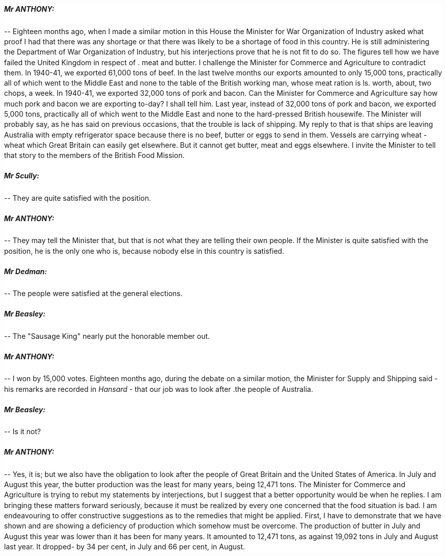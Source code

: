 ##### Mr ANTHONY:

-- Eighteen months ago, when I made a similar motion in this House the Minister for War Organization of Industry asked what proof I had that there was any shortage or that there was likely to be a shortage of food in this country. He is still administering the Department of War Organization of Industry, but his interjections prove that he is not fit to do so. The figures tell how we have failed the United Kingdom in respect of . meat and butter. I challenge the Minister for Commerce and Agriculture to contradict them. In 1940-41, we exported 61,000 tons of beef. In the last twelve months our exports amounted to only 15,000 tons, practically all of which went to the Middle East and none to the table of the British working man, whose meat ration is ls. worth, about, two chops, a week. In 1940-41, we exported 32,000 tons of pork and bacon. Can the Minister for Commerce and Agriculture say how much pork and bacon we are exporting to-day? I shall tell him. Last year, instead of 32,000 tons of pork and bacon, we exported 5,000 tons, practically all of  which went to the Middle East and none to the hard-pressed British housewife. The Minister will probably say, as he has said on previous occasions, that the trouble is lack of shipping. My reply to that is that ships are leaving Australia with empty refrigerator space because there is no beef, butter or eggs to send in them. Vessels are carrying wheat - wheat which Great Britain can easily get elsewhere. But it cannot get butter, meat and eggs elsewhere. I invite the Minister to tell that story to the members of the British Food Mission. 

##### Mr Scully:

--  They are quite satisfied with the position. 

##### Mr ANTHONY:

-- They may tell the Minister that, but that is not what they are telling their own people. If the Minister is quite satisfied with the position, he is the only one who is, because nobody else in this country is satisfied. 

##### Mr Dedman:

--  The people were satisfied at the general elections. 

##### Mr Beasley:

--  The "Sausage King" nearly put the honorable member out. 

##### Mr ANTHONY:

-- I won by 15,000 votes. Eighteen months ago, during the debate on a similar motion, the Minister for Supply and Shipping said - his remarks are recorded in  *Hansard*  - that our job was to look after .the people of Australia. 

##### Mr Beasley:

--  Is it not? 

##### Mr ANTHONY:

-- Yes, it is; but we also have the obligation to look after the people of Great Britain and the United States of America. In July and August this year, the butter production was the least for many years, being 12,471 tons. The Minister for Commerce and Agriculture is trying to rebut my statements by interjections, but I suggest that a better opportunity would be when he replies. I am bringing these matters forward seriously, because it must be realized by every one concerned that the food situation is bad. I am endeavouring to offer constructive suggestions as to the remedies that might be applied. First, I have to demonstrate that we have shown and are showing a deficiency of production which somehow must be overcome. The production of butter in July and August this year was lower than it has been for many years. It amounted to 12,471 tons, as against 19,092 tons in July and August last year. It dropped- by 34 per cent, in July and 66 per cent, in August. 
